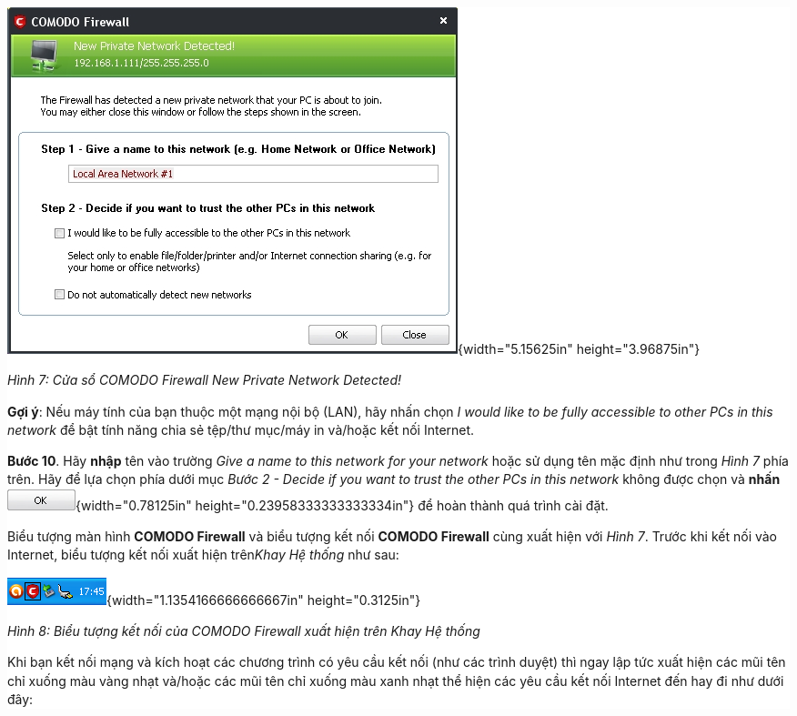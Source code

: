![](3.5.13-cai-dat-va-su-dung-pm-comodo-firewall-media/media/image17.png){width="5.15625in"
height="3.96875in"}

*Hình 7: Cửa sổ COMODO Firewall New Private Network Detected!*

**Gợi ý**: Nếu máy tính của bạn thuộc một mạng nội bộ (LAN), hãy nhấn
chọn *I would like to be fully accessible to other PCs in this
network* để bật tính năng chia sẻ tệp/thư mục/máy in và/hoặc kết nối
Internet.

**Bước 10**. Hãy **nhập** tên vào trường *Give a name to this network
for your network* hoặc sử dụng tên mặc định như trong *Hình 7* phía
trên. Hãy để lựa chọn phía dưới mục *Bước 2 - Decide if you want to
trust the other PCs in this network* không được chọn
và **nhấn** ![](3.5.13-cai-dat-va-su-dung-pm-comodo-firewall-media/media/image7.png){width="0.78125in"
height="0.23958333333333334in"} để hoàn thành quá trình cài đặt.

Biểu tượng màn hình **COMODO Firewall** và biểu tượng kết nối **COMODO
Firewall** cùng xuất hiện với *Hình 7*. Trước khi kết nối vào Internet,
biểu tượng kết nối xuất hiện trên*Khay Hệ thống* như sau:

![](3.5.13-cai-dat-va-su-dung-pm-comodo-firewall-media/media/image18.png){width="1.1354166666666667in"
height="0.3125in"}

*Hình 8: Biểu tượng kết nối của COMODO Firewall xuất hiện trên Khay Hệ
thống*

Khi bạn kết nối mạng và kích hoạt các chương trình có yêu cầu kết nối
(như các trình duyệt) thì ngay lập tức xuất hiện các mũi tên chỉ xuống
màu vàng nhạt và/hoặc các mũi tên chỉ xuống màu xanh nhạt thể hiện các
yêu cầu kết nối Internet đến hay đi như dưới đây:
